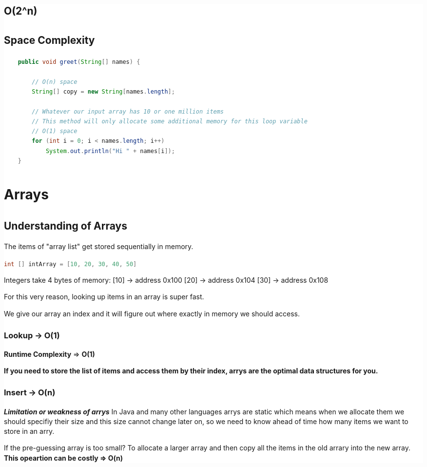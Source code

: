 ## O(2^n)

## Space Complexity
```Java
    public void greet(String[] names) {

        // O(n) space
        String[] copy = new String[names.length];

        // Whatever our input array has 10 or one million items
        // This method will only allocate some additional memory for this loop variable
        // O(1) space
        for (int i = 0; i < names.length; i++)
            System.out.println("Hi " + names[i]);
    }
```

# Arrays

## Understanding of Arrays

The items of "array list" get stored sequentially in memory. 

```Java
int [] intArray = [10, 20, 30, 40, 50]
```

Integers take 4 bytes of memory:
[10] -> address 0x100
[20] -> address 0x104
[30] -> address 0x108

For this very reason, looking up items in an array is super fast. 

We give our array an index and it will figure out where exactly in memory we should access.

### Lookup -> O(1)
**Runtime Complexity** => **O(1)**

**If you need to store the list of items and access them by their index, arrys are the optimal data structures for you.**

### Insert -> O(n)
***Limitation or weakness of arrys***
In Java and many other languages arrys are static which means when we allocate them we should specifiy their size and this size cannot change later on, so we need to know ahead of time how many items we want to store in an arry. 

If the pre-guessing array is too small?
To allocate a larger array and then copy all the items in the old arrary into the new array.
**This opeartion can be costly => O(n)**
